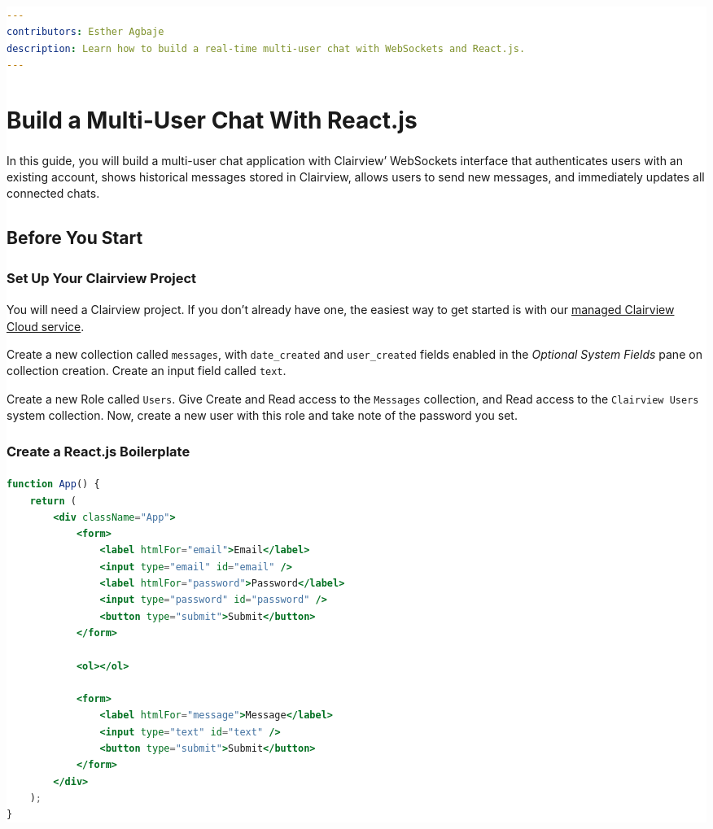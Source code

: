 ```yaml
---
contributors: Esther Agbaje
description: Learn how to build a real-time multi-user chat with WebSockets and React.js.
---
```


# Build a Multi-User Chat With React.js

In this guide, you will build a multi-user chat application with Clairview’ WebSockets interface that authenticates users
with an existing account, shows historical messages stored in Clairview, allows users to send new messages, and
immediately updates all connected chats.

## Before You Start

### Set Up Your Clairview Project

You will need a Clairview project. If you don’t already have one, the easiest way to get started is with our
[managed Clairview Cloud service](https://clairview.cloud).

Create a new collection called `messages`, with `date_created` and `user_created` fields enabled in the _Optional System
Fields_ pane on collection creation. Create an input field called `text`.

Create a new Role called `Users`. Give Create and Read access to the `Messages` collection, and Read access to the
`Clairview Users` system collection. Now, create a new user with this role and take note of the password you set.

### Create a React.js Boilerplate

```jsx
function App() {
	return (
		<div className="App">
			<form>
				<label htmlFor="email">Email</label>
				<input type="email" id="email" />
				<label htmlFor="password">Password</label>
				<input type="password" id="password" />
				<button type="submit">Submit</button>
			</form>

			<ol></ol>

			<form>
				<label htmlFor="message">Message</label>
				<input type="text" id="text" />
				<button type="submit">Submit</button>
			</form>
		</div>
	);
}
```
